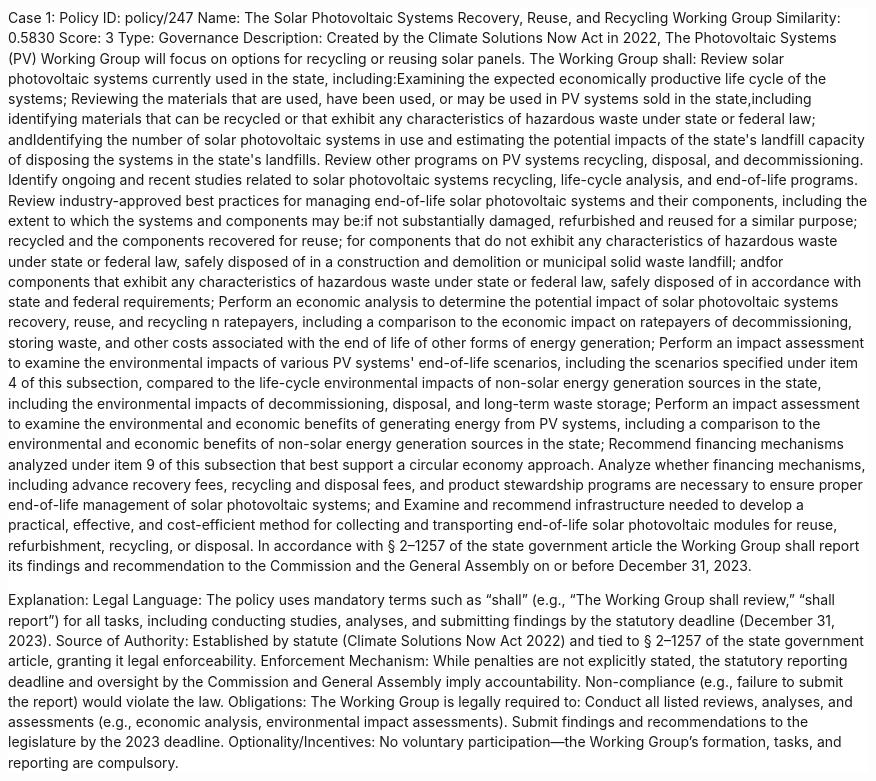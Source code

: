 


Case 1:
Policy ID: policy/247
Name: The Solar Photovoltaic Systems Recovery, Reuse, and Recycling Working Group
Similarity: 0.5830
Score: 3
Type: Governance
Description: Created by the Climate Solutions Now Act in 2022, The Photovoltaic Systems (PV) Working Group will focus on options for recycling or reusing solar panels.
The Working Group shall:
Review solar photovoltaic systems currently used in the state, including:Examining the expected economically productive life cycle of the systems; Reviewing the materials that are used, have been used, or may be used in PV systems sold in the state,including identifying materials that can be recycled or that exhibit any characteristics of hazardous waste under state or federal law; andIdentifying the number of solar photovoltaic systems in use and estimating the potential impacts of the state's landfill capacity of disposing the systems in the state's landfills.
Review other programs on PV systems recycling, disposal, and decommissioning.
Identify ongoing and recent studies related to solar photovoltaic systems recycling, life-cycle analysis, and end-of-life programs.
Review industry-approved best practices for managing end-of-life solar photovoltaic systems and their components, including the extent to which the systems and components may be:if not substantially damaged, refurbished and reused for a similar purpose; recycled and the components recovered for reuse; for components that do not exhibit any characteristics of hazardous waste under state or federal law, safely disposed of in a construction and demolition or municipal solid waste landfill; andfor components that exhibit any characteristics of hazardous waste under state or federal law, safely disposed of in accordance with state and federal requirements;
Perform an economic analysis to determine the potential impact of solar photovoltaic systems recovery, reuse, and recycling n ratepayers, including a comparison to the economic impact on ratepayers of decommissioning, storing waste, and other costs associated with the end of life of other forms of energy generation;
Perform an impact assessment to examine the environmental impacts of various PV systems' end-of-life scenarios, including the scenarios specified under item 4 of this subsection, compared to the life-cycle environmental impacts of non-solar energy generation sources in the state, including the environmental impacts of decommissioning, disposal, and long-term waste storage;
Perform an impact assessment to examine the environmental and economic benefits of generating energy from PV systems, including a comparison to the environmental and economic benefits of non-solar energy generation sources in the state;
Recommend financing mechanisms analyzed under item 9 of this subsection that best support a circular economy approach.
Analyze whether financing mechanisms, including advance recovery fees, recycling and disposal fees, and product stewardship programs are necessary to ensure proper end-of-life management of solar photovoltaic systems; and
Examine and recommend infrastructure needed to develop a practical, effective, and cost-efficient method for collecting and transporting end-of-life solar photovoltaic modules for reuse, refurbishment, recycling, or disposal.
In accordance with § 2–1257 of the state government article the Working Group shall report its findings and recommendation to the Commission and the General Assembly on or before December 31, 2023.

Explanation: Legal Language: The policy uses mandatory terms such as “shall” (e.g., “The Working Group shall review,” “shall report”) for all tasks, including conducting studies, analyses, and submitting findings by the statutory deadline (December 31, 2023).
Source of Authority: Established by statute (Climate Solutions Now Act 2022) and tied to § 2–1257 of the state government article, granting it legal enforceability.
Enforcement Mechanism: While penalties are not explicitly stated, the statutory reporting deadline and oversight by the Commission and General Assembly imply accountability. Non-compliance (e.g., failure to submit the report) would violate the law.
Obligations: The Working Group is legally required to:
Conduct all listed reviews, analyses, and assessments (e.g., economic analysis, environmental impact assessments).
Submit findings and recommendations to the legislature by the 2023 deadline.
Optionality/Incentives: No voluntary participation—the Working Group’s formation, tasks, and reporting are compulsory.
